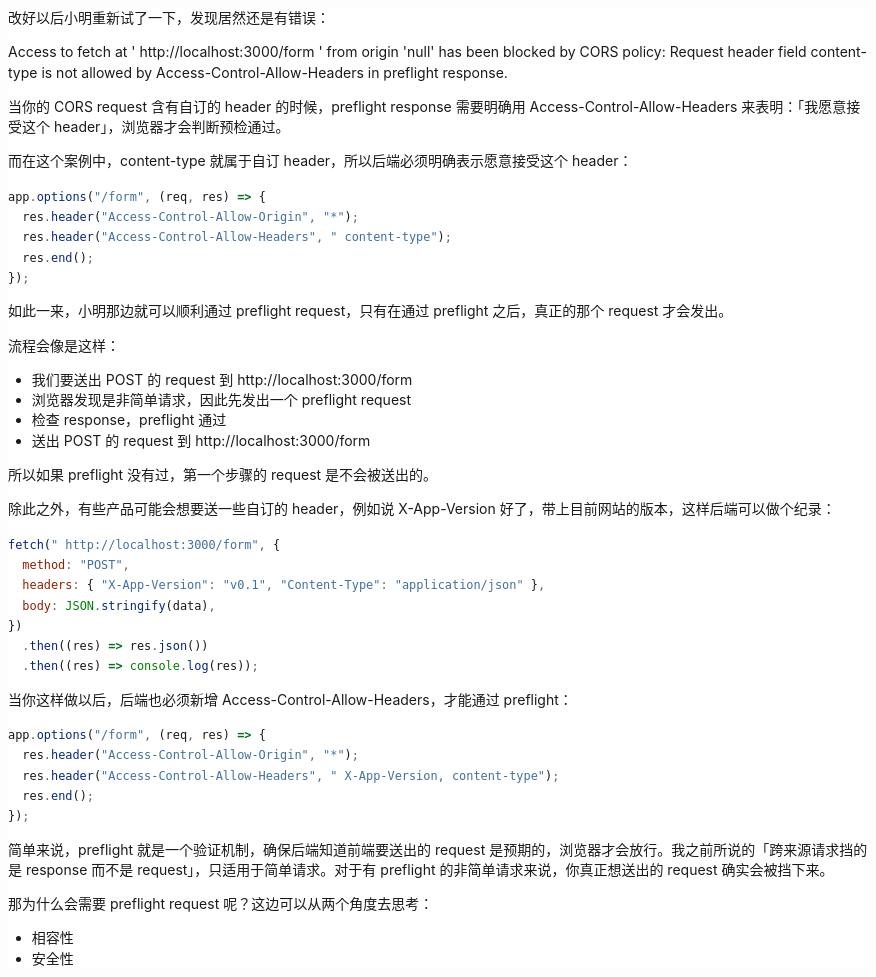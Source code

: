 改好以后小明重新试了一下，发现居然还是有错误：

Access to fetch at ' http://localhost:3000/form ' from origin 'null' has been blocked by CORS policy: Request header field content-type is not allowed by Access-Control-Allow-Headers in preflight response.

当你的 CORS request 含有自订的 header 的时候，preflight response 需要明确用 Access-Control-Allow-Headers 来表明：「我愿意接受这个 header」，浏览器才会判断预检通过。

而在这个案例中，content-type 就属于自订 header，所以后端必须明确表示愿意接受这个 header：

```js
app.options("/form", (req, res) => {
  res.header("Access-Control-Allow-Origin", "*");
  res.header("Access-Control-Allow-Headers", " content-type");
  res.end();
});
```

如此一来，小明那边就可以顺利通过 preflight request，只有在通过 preflight 之后，真正的那个 request 才会发出。

流程会像是这样：

- 我们要送出 POST 的 request 到 http://localhost:3000/form
- 浏览器发现是非简单请求，因此先发出一个 preflight request
- 检查 response，preflight 通过
- 送出 POST 的 request 到 http://localhost:3000/form

所以如果 preflight 没有过，第一个步骤的 request 是不会被送出的。

除此之外，有些产品可能会想要送一些自订的 header，例如说 X-App-Version 好了，带上目前网站的版本，这样后端可以做个纪录：

```js
fetch(" http://localhost:3000/form", {
  method: "POST",
  headers: { "X-App-Version": "v0.1", "Content-Type": "application/json" },
  body: JSON.stringify(data),
})
  .then((res) => res.json())
  .then((res) => console.log(res));
```

当你这样做以后，后端也必须新增 Access-Control-Allow-Headers，才能通过 preflight：

```js
app.options("/form", (req, res) => {
  res.header("Access-Control-Allow-Origin", "*");
  res.header("Access-Control-Allow-Headers", " X-App-Version, content-type");
  res.end();
});
```

简单来说，preflight 就是一个验证机制，确保后端知道前端要送出的 request 是预期的，浏览器才会放行。我之前所说的「跨来源请求挡的是 response 而不是 request」，只适用于简单请求。对于有 preflight 的非简单请求来说，你真正想送出的 request 确实会被挡下来。

那为什么会需要 preflight request 呢？这边可以从两个角度去思考：

- 相容性
- 安全性

